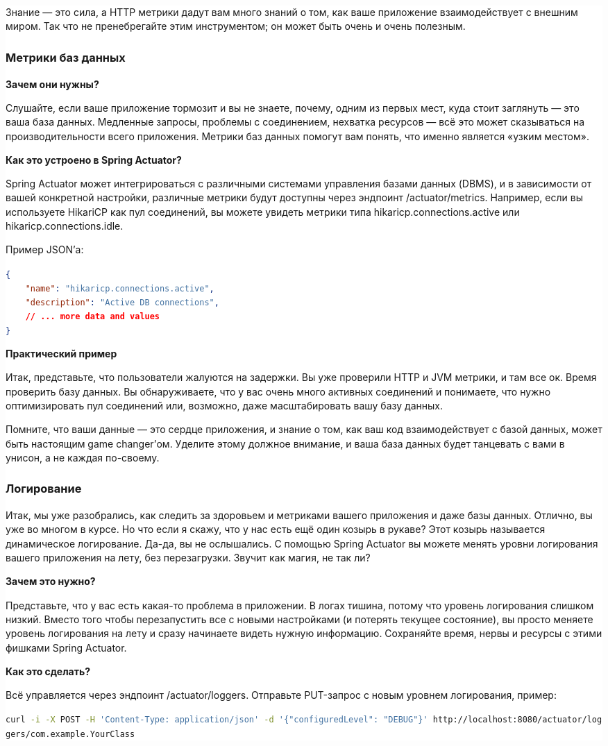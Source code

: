 Знание — это сила, а HTTP метрики дадут вам много знаний о том, как ваше приложение взаимодействует с внешним миром. Так что не пренебрегайте этим инструментом; он может быть очень и очень полезным.

### Метрики баз данных

**Зачем они нужны?**

Слушайте, если ваше приложение тормозит и вы не знаете, почему, одним из первых мест, куда стоит заглянуть — это ваша база данных. Медленные запросы, проблемы с соединением, нехватка ресурсов — всё это может сказываться на производительности всего приложения. Метрики баз данных помогут вам понять, что именно является «узким местом».

**Как это устроено в Spring Actuator?**

Spring Actuator может интегрироваться с различными системами управления базами данных (DBMS), и в зависимости от вашей конкретной настройки, различные метрики будут доступны через эндпоинт /actuator/metrics. Например, если вы используете HikariCP как пул соединений, вы можете увидеть метрики типа hikaricp.connections.active или hikaricp.connections.idle.

Пример JSON’а:
```json
{
    "name": "hikaricp.connections.active",
    "description": "Active DB connections",
    // ... more data and values
}
```

**Практический пример**

Итак, представьте, что пользователи жалуются на задержки. Вы уже проверили HTTP и JVM метрики, и там все ок. Время проверить базу данных. Вы обнаруживаете, что у вас очень много активных соединений и понимаете, что нужно оптимизировать пул соединений или, возможно, даже масштабировать вашу базу данных.

Помните, что ваши данные — это сердце приложения, и знание о том, как ваш код взаимодействует с базой данных, может быть настоящим game changer’ом. Уделите этому должное внимание, и ваша база данных будет танцевать с вами в унисон, а не каждая по-своему.

### Логирование

Итак, мы уже разобрались, как следить за здоровьем и метриками вашего приложения и даже базы данных. Отлично, вы уже во многом в курсе. Но что если я скажу, что у нас есть ещё один козырь в рукаве? Этот козырь называется динамическое логирование. Да-да, вы не ослышались. С помощью Spring Actuator вы можете менять уровни логирования вашего приложения на лету, без перезагрузки. Звучит как магия, не так ли?

**Зачем это нужно?**

Представьте, что у вас есть какая-то проблема в приложении. В логах тишина, потому что уровень логирования слишком низкий. Вместо того чтобы перезапустить все с новыми настройками (и потерять текущее состояние), вы просто меняете уровень логирования на лету и сразу начинаете видеть нужную информацию. Сохраняйте время, нервы и ресурсы с этими фишками Spring Actuator.

**Как это сделать?**

Всё управляется через эндпоинт /actuator/loggers. Отправьте PUT-запрос с новым уровнем логирования, пример:
```sh
curl -i -X POST -H 'Content-Type: application/json' -d '{"configuredLevel": "DEBUG"}' http://localhost:8080/actuator/loggers/com.example.YourClass
```
